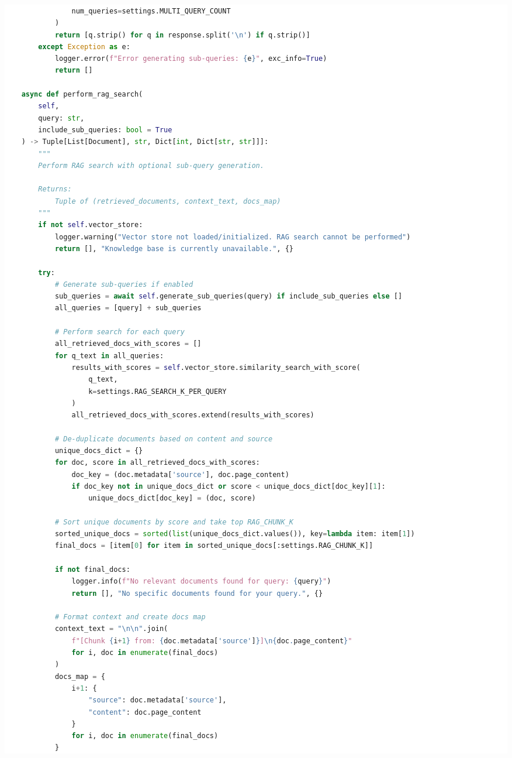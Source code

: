 ```python
                num_queries=settings.MULTI_QUERY_COUNT
            )
            return [q.strip() for q in response.split('\n') if q.strip()]
        except Exception as e:
            logger.error(f"Error generating sub-queries: {e}", exc_info=True)
            return []
    
    async def perform_rag_search(
        self,
        query: str,
        include_sub_queries: bool = True
    ) -> Tuple[List[Document], str, Dict[int, Dict[str, str]]]:
        """
        Perform RAG search with optional sub-query generation.
        
        Returns:
            Tuple of (retrieved_documents, context_text, docs_map)
        """
        if not self.vector_store:
            logger.warning("Vector store not loaded/initialized. RAG search cannot be performed")
            return [], "Knowledge base is currently unavailable.", {}
            
        try:
            # Generate sub-queries if enabled
            sub_queries = await self.generate_sub_queries(query) if include_sub_queries else []
            all_queries = [query] + sub_queries
            
            # Perform search for each query
            all_retrieved_docs_with_scores = []
            for q_text in all_queries:
                results_with_scores = self.vector_store.similarity_search_with_score(
                    q_text,
                    k=settings.RAG_SEARCH_K_PER_QUERY
                )
                all_retrieved_docs_with_scores.extend(results_with_scores)
            
            # De-duplicate documents based on content and source
            unique_docs_dict = {}
            for doc, score in all_retrieved_docs_with_scores:
                doc_key = (doc.metadata['source'], doc.page_content)
                if doc_key not in unique_docs_dict or score < unique_docs_dict[doc_key][1]:
                    unique_docs_dict[doc_key] = (doc, score)
            
            # Sort unique documents by score and take top RAG_CHUNK_K
            sorted_unique_docs = sorted(list(unique_docs_dict.values()), key=lambda item: item[1])
            final_docs = [item[0] for item in sorted_unique_docs[:settings.RAG_CHUNK_K]]
            
            if not final_docs:
                logger.info(f"No relevant documents found for query: {query}")
                return [], "No specific documents found for your query.", {}
            
            # Format context and create docs map
            context_text = "\n\n".join(
                f"[Chunk {i+1} from: {doc.metadata['source']}]\n{doc.page_content}"
                for i, doc in enumerate(final_docs)
            )
            docs_map = {
                i+1: {
                    "source": doc.metadata['source'],
                    "content": doc.page_content
                }
                for i, doc in enumerate(final_docs)
            }
```